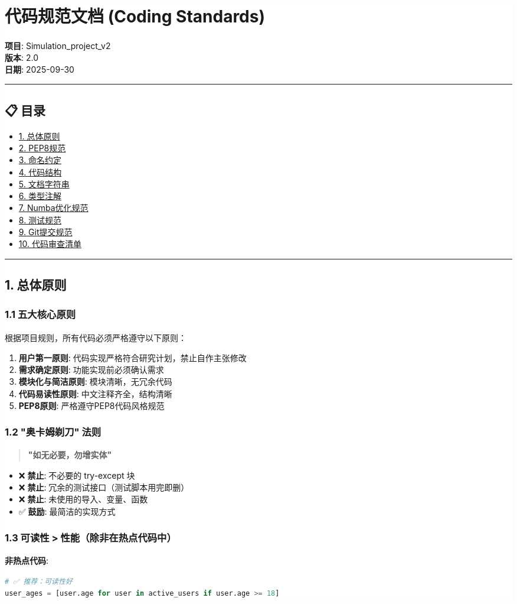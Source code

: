 # 代码规范文档 (Coding Standards)

**项目**: Simulation_project_v2  
**版本**: 2.0  
**日期**: 2025-09-30

---

## 📋 目录

- [1. 总体原则](#1-总体原则)
- [2. PEP8规范](#2-pep8规范)
- [3. 命名约定](#3-命名约定)
- [4. 代码结构](#4-代码结构)
- [5. 文档字符串](#5-文档字符串)
- [6. 类型注解](#6-类型注解)
- [7. Numba优化规范](#7-numba优化规范)
- [8. 测试规范](#8-测试规范)
- [9. Git提交规范](#9-git提交规范)
- [10. 代码审查清单](#10-代码审查清单)

---

## 1. 总体原则

### 1.1 五大核心原则

根据项目规则，所有代码必须严格遵守以下原则：

1. **用户第一原则**: 代码实现严格符合研究计划，禁止自作主张修改
2. **需求确定原则**: 功能实现前必须确认需求
3. **模块化与简洁原则**: 模块清晰，无冗余代码
4. **代码易读性原则**: 中文注释齐全，结构清晰
5. **PEP8原则**: 严格遵守PEP8代码风格规范

### 1.2 "奥卡姆剃刀" 法则

> **"如无必要，勿增实体"**

- ❌ **禁止**: 不必要的 try-except 块
- ❌ **禁止**: 冗余的测试接口（测试脚本用完即删）
- ❌ **禁止**: 未使用的导入、变量、函数
- ✅ **鼓励**: 最简洁的实现方式

### 1.3 可读性 > 性能（除非在热点代码中）

**非热点代码**:
```python
# ✅ 推荐：可读性好
user_ages = [user.age for user in active_users if user.age >= 18]
```
